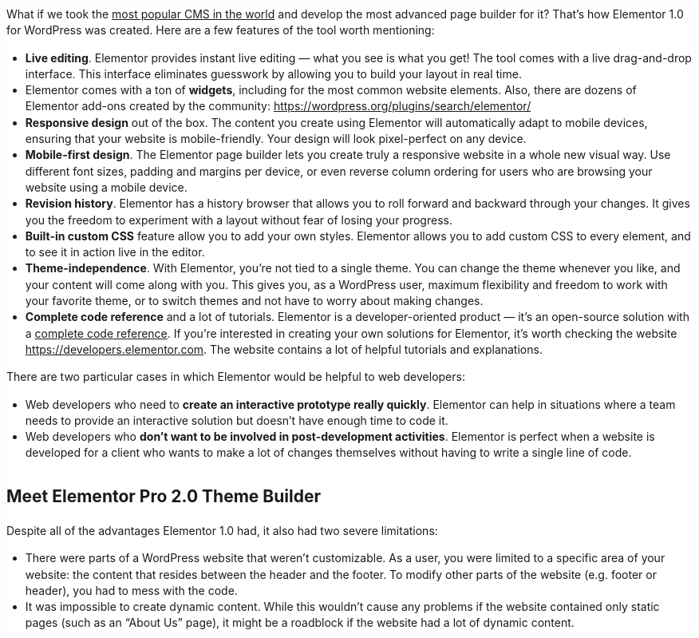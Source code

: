 <p>What if we took the <a href="https://w3techs.com/technologies/overview/content_management/all">most popular CMS in the world</a> and develop the most advanced page builder for it? That’s how Elementor 1.0 for WordPress was created. Here are a few features of the tool worth mentioning:</p>

<ul>
<li><strong>Live editing</strong>. Elementor provides instant live editing &mdash; what you see is what you get!  The tool comes with a live drag-and-drop interface. This interface eliminates guesswork by allowing you to build your layout in real time.</li>
<li>Elementor comes with a ton of <strong>widgets</strong>, including for the most common website elements. Also, there are dozens of Elementor add-ons created by the community: <a href="https://wordpress.org/plugins/search/elementor/">https://wordpress.org/plugins/search/elementor/</a></li>
<li><strong>Responsive design</strong> out of the box. The content you create using Elementor will automatically adapt to mobile devices, ensuring that your website is mobile-friendly. Your design will look pixel-perfect on any device.</li>
<li><strong>Mobile-first design</strong>. The Elementor page builder lets you create truly a responsive website in a whole new visual way. Use different font sizes, padding and margins per device, or even reverse column ordering for users who are browsing your website using a mobile device.</li>
<li><strong>Revision history</strong>. Elementor has a history browser that allows you to roll forward and backward through your changes. It gives you the freedom to experiment with a layout without fear of losing your progress.</li>
<li><strong>Built-in custom CSS</strong> feature allow you to add your own styles. Elementor allows you to add custom CSS to every element, and to see it in action live in the editor.</li>
<li><strong>Theme-independence</strong>. With Elementor, you’re not tied to a single theme. You can change the theme whenever you like, and your content will come along with you. This gives you, as a WordPress user, maximum flexibility and freedom to work with your favorite theme, or to switch themes and not have to worry about making changes.</li>
<li><strong>Complete code reference</strong> and a lot of tutorials. Elementor is a developer-oriented product &mdash; it’s an open-source solution with a <a href="https://code.elementor.com/">complete code reference</a>. If you’re interested in creating your own solutions for Elementor, it’s worth checking the website <a href="https://developers.elementor.com/">https://developers.elementor.com</a>. The website contains a lot of helpful tutorials and explanations.</li>
</ul>

<p>There are two particular cases in which Elementor would be helpful to web developers:</p>

<ul>
<li>Web developers who need to <strong>create an interactive prototype really quickly</strong>. Elementor can help in situations where a team needs to provide an interactive solution but doesn’t have enough time to code it.</li>
<li>Web developers who <strong>don’t want to be involved in post-development activities</strong>. Elementor is perfect when a website is developed for a client who wants to make a lot of changes themselves without having to write a single line of code.</li>
</ul>

## Meet Elementor Pro 2.0 Theme Builder

<p>Despite all of the advantages Elementor 1.0 had, it also had two severe limitations:</p>

<ul>
<li>There were parts of a WordPress website that weren’t customizable. As a user, you were limited to a specific area of your website: the content that resides between the header and the footer. To modify other parts of the website (e.g. footer or header), you had to mess with the code.</li>
<li>It was impossible to create dynamic content. While this wouldn’t cause any problems if the website contained only static pages (such as an “About Us” page), it might be a roadblock if the website had a lot of dynamic content.</li>
</ul>
